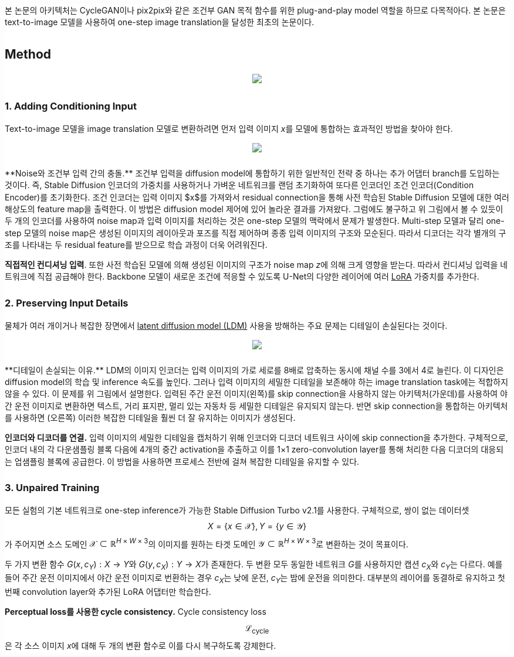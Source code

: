 본 논문의 아키텍처는 CycleGAN이나 pix2pix와 같은 조건부 GAN 목적 함수를 위한 plug-and-play model 역할을 하므로 다목적아다. 본 논문은 text-to-image 모델을 사용하여 one-step image translation을 달성한 최초의 논문이다.

## Method
<center><img src='{{"/assets/img/img2img-turbo/img2img-turbo-fig2.webp" | relative_url}}' width="100%"></center>

### 1. Adding Conditioning Input
Text-to-image 모델을 image translation 모델로 변환하려면 먼저 입력 이미지 $x$를 모델에 통합하는 효과적인 방법을 찾아야 한다.

<center><img src='{{"/assets/img/img2img-turbo/img2img-turbo-fig3.webp" | relative_url}}' width="100%"></center>
<br>
**Noise와 조건부 입력 간의 충돌.** 조건부 입력을 diffusion model에 통합하기 위한 일반적인 전략 중 하나는 추가 어댑터 branch를 도입하는 것이다. 즉, Stable Diffusion 인코더의 가중치를 사용하거나 가벼운 네트워크를 랜덤 초기화하여 또다른 인코더인 조건 인코더(Condition Encoder)를 초기화한다. 조건 인코더는 입력 이미지 $x$를 가져와서 residual connection을 통해 사전 학습된 Stable Diffusion 모델에 대한 여러 해상도의 feature map을 출력한다. 이 방법은 diffusion model 제어에 있어 놀라운 결과를 가져왔다. 그럼에도 불구하고 위 그림에서 볼 수 있듯이 두 개의 인코더를 사용하여 noise map과 입력 이미지를 처리하는 것은 one-step 모델의 맥락에서 문제가 발생한다. Multi-step 모델과 달리 one-step 모델의 noise map은 생성된 이미지의 레이아웃과 포즈를 직접 제어하며 종종 입력 이미지의 구조와 모순된다. 따라서 디코더는 각각 별개의 구조를 나타내는 두 residual feature를 받으므로 학습 과정이 더욱 어려워진다. 

**직접적인 컨디셔닝 입력**. 또한 사전 학습된 모델에 의해 생성된 이미지의 구조가 noise map $z$에 의해 크게 영향을 받는다. 따라서 컨디셔닝 입력을 네트워크에 직접 공급해야 한다. Backbone 모델이 새로운 조건에 적응할 수 있도록 U-Net의 다양한 레이어에 여러 [LoRA](https://kimjy99.github.io/논문리뷰/lora) 가중치를 추가한다. 

### 2. Preserving Input Details
물체가 여러 개이거나 복잡한 장면에서 [latent diffusion model (LDM)](https://kimjy99.github.io/논문리뷰/ldm) 사용을 방해하는 주요 문제는 디테일이 손실된다는 것이다. 

<center><img src='{{"/assets/img/img2img-turbo/img2img-turbo-fig4.webp" | relative_url}}' width="100%"></center>
<br>
**디테일이 손실되는 이유.** LDM의 이미지 인코더는 입력 이미지의 가로 세로를 8배로 압축하는 동시에 채널 수를 3에서 4로 늘린다. 이 디자인은 diffusion model의 학습 및 inference 속도를 높인다. 그러나 입력 이미지의 세밀한 디테일을 보존해야 하는 image translation task에는 적합하지 않을 수 있다. 이 문제를 위 그림에서 설명한다. 입력된 주간 운전 이미지(왼쪽)를 skip connection을 사용하지 않는 아키텍처(가운데)를 사용하여 야간 운전 이미지로 변환하면 텍스트, 거리 표지판, 멀리 있는 자동차 등 세밀한 디테일은 유지되지 않는다. 반면 skip connection을 통합하는 아키텍처를 사용하면 (오른쪽) 이러한 복잡한 디테일을 훨씬 더 잘 유지하는 이미지가 생성된다.

**인코더와 디코더를 연결.** 입력 이미지의 세밀한 디테일을 캡처하기 위해 인코더와 디코더 네트워크 사이에 skip connection을 추가한다. 구체적으로, 인코더 내의 각 다운샘플링 블록 다음에 4개의 중간 activation을 추출하고 이를 1$\times$1 zero-convolution layer를 통해 처리한 다음 디코더의 대응되는 업샘플링 블록에 공급한다. 이 방법을 사용하면 프로세스 전반에 걸쳐 복잡한 디테일을 유지할 수 있다.

### 3. Unpaired Training
모든 실험의 기본 네트워크로 one-step inference가 가능한 Stable Diffusion Turbo v2.1를 사용한다. 구체적으로, 쌍이 없는 데이터셋 $$X = \{x \in \mathcal{X} \}, Y = \{y \in \mathcal{Y}\}$$가 주어지면 소스 도메인 $\mathcal{X} \subset \mathbb{R}^{H \times W \times 3}$의 이미지를 원하는 타겟 도메인 $\mathcal{Y} \subset \mathbb{R}^{H \times W \times 3}$로 변환하는 것이 목표이다. 

두 가지 변환 함수 $G(x, c_Y): X \rightarrow Y$와 $G(y, c_X): Y \rightarrow X$가 존재한다. 두 변환 모두 동일한 네트워크 $G$를 사용하지만 캡션 $c_X$와 $c_Y$는 다르다. 예를 들어 주간 운전 이미지에서 야간 운전 이미지로 번환하는 경우 $c_X$는 낮에 운전, $c_Y$는 밤에 운전을 의미한다. 대부분의 레이어를 동결하로 유지하고 첫 번째 convolution layer와 추가된 LoRA 어댑터만 학습한다.

**Perceptual loss를 사용한 cycle consistency.**  Cycle consistency loss $$\mathcal{L}_\textrm{cycle}$$은 각 소스 이미지 $x$에 대해 두 개의 변환 함수로 이를 다시 복구하도록 강제한다. 
